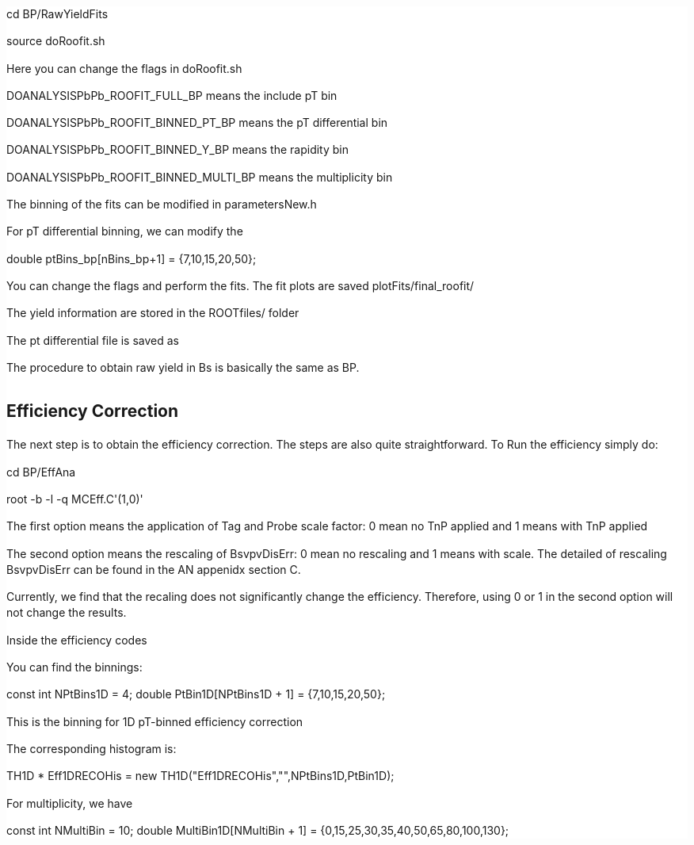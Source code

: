 cd BP/RawYieldFits

source doRoofit.sh

Here you can change the flags in doRoofit.sh

DOANALYSISPbPb_ROOFIT_FULL_BP                means the include pT bin

DOANALYSISPbPb_ROOFIT_BINNED_PT_BP           means the pT differential bin

DOANALYSISPbPb_ROOFIT_BINNED_Y_BP            means the rapidity bin

DOANALYSISPbPb_ROOFIT_BINNED_MULTI_BP        means the multiplicity bin

The binning of the fits can be modified in parametersNew.h

For pT differential binning, we can modify the 

double ptBins_bp[nBins_bp+1] = {7,10,15,20,50};


You can change the flags and perform the fits. The fit plots are saved plotFits/final_roofit/

The yield information are stored in the ROOTfiles/ folder

The pt differential file is saved as 

The procedure to obtain raw yield in Bs is basically the same as BP.

## Efficiency Correction

The next step is to obtain the efficiency correction. The steps are also quite straightforward. To Run the efficiency simply do:

cd BP/EffAna

root -b -l -q MCEff.C'(1,0)'

The first option means the application of Tag and Probe scale factor: 0 mean no TnP applied and 1 means with TnP applied

The second option means the rescaling of BsvpvDisErr: 0 mean no rescaling and 1 means with scale. The detailed of rescaling BsvpvDisErr can be found in the AN appenidx section C.

Currently, we find that the recaling does not significantly change the efficiency. Therefore, using 0 or 1 in the second option will not change the results. 

Inside the efficiency codes

You can find the binnings:

const int NPtBins1D = 4;
double  PtBin1D[NPtBins1D + 1] = {7,10,15,20,50};

This is the binning for 1D pT-binned efficiency correction

The corresponding histogram is: 

TH1D * Eff1DRECOHis = new TH1D("Eff1DRECOHis","",NPtBins1D,PtBin1D);

For multiplicity, we have 

const int NMultiBin = 10;
double  MultiBin1D[NMultiBin + 1] = {0,15,25,30,35,40,50,65,80,100,130};
